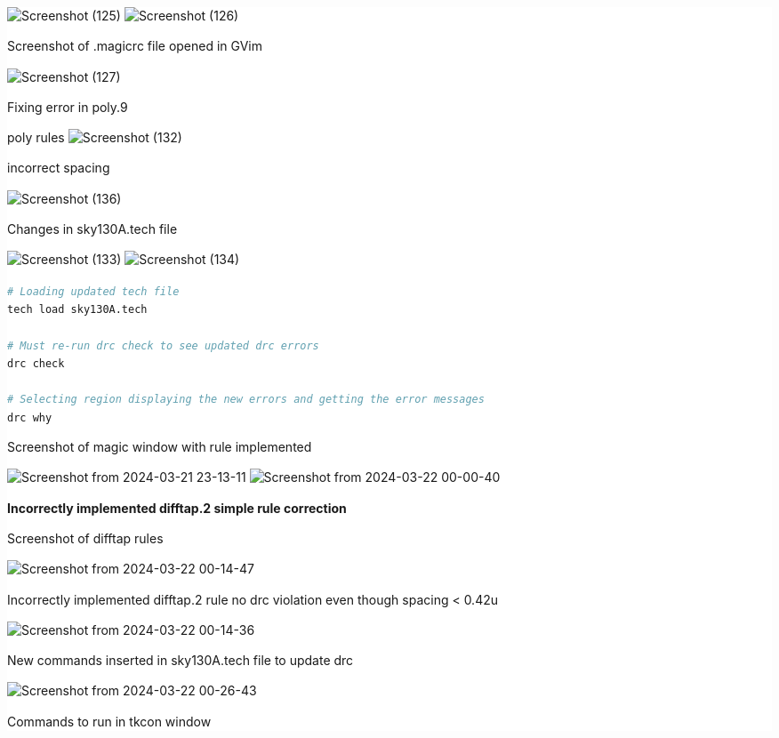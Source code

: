![Screenshot (125)](https://github.com/user-attachments/assets/7f9ee64d-53d4-4b75-97c3-27acbcfbd7f9)
![Screenshot (126)](https://github.com/user-attachments/assets/c3aa9dc9-59f3-455d-8415-9130dbab4531)

Screenshot of .magicrc file opened in GVim

![Screenshot (127)](https://github.com/user-attachments/assets/f93747c3-5f19-4e46-b26d-5863da35b932)

Fixing error in poly.9

poly rules
![Screenshot (132)](https://github.com/user-attachments/assets/7930262e-e7cb-4c88-abef-dc92de5432d9)

incorrect spacing

![Screenshot (136)](https://github.com/user-attachments/assets/48fe26fc-3f53-4424-801f-a6ad17333e39)


Changes in sky130A.tech file

![Screenshot (133)](https://github.com/user-attachments/assets/2f20feba-70c0-4a6e-af4a-0ef327d96f07)
![Screenshot (134)](https://github.com/user-attachments/assets/935e8c46-57aa-46db-bab8-874219122d9f)

```bash
# Loading updated tech file
tech load sky130A.tech

# Must re-run drc check to see updated drc errors
drc check

# Selecting region displaying the new errors and getting the error messages 
drc why
```

Screenshot of magic window with rule implemented

![Screenshot from 2024-03-21 23-13-11](https://github.com/fayizferosh/soc-design-and-planning-nasscom-vsd/assets/63997454/b18e8e07-ef0f-40fb-9b6d-8aae878a23c6)
![Screenshot from 2024-03-22 00-00-40](https://github.com/fayizferosh/soc-design-and-planning-nasscom-vsd/assets/63997454/d5afe8d8-691b-485d-a89a-8f901e18b56e)

**Incorrectly implemented difftap.2 simple rule correction**

Screenshot of difftap rules

![Screenshot from 2024-03-22 00-14-47](https://github.com/fayizferosh/soc-design-and-planning-nasscom-vsd/assets/63997454/086b7a66-b60a-470a-b5c0-a5ac938ebec3)

Incorrectly implemented difftap.2 rule no drc violation even though spacing < 0.42u

![Screenshot from 2024-03-22 00-14-36](https://github.com/fayizferosh/soc-design-and-planning-nasscom-vsd/assets/63997454/a2d0d739-2df5-4eb5-ab78-c80d366e24e4)

New commands inserted in sky130A.tech file to update drc

![Screenshot from 2024-03-22 00-26-43](https://github.com/fayizferosh/soc-design-and-planning-nasscom-vsd/assets/63997454/b5892f9b-9c5d-4b1b-baa2-6fe45f3965b1)

Commands to run in tkcon window
